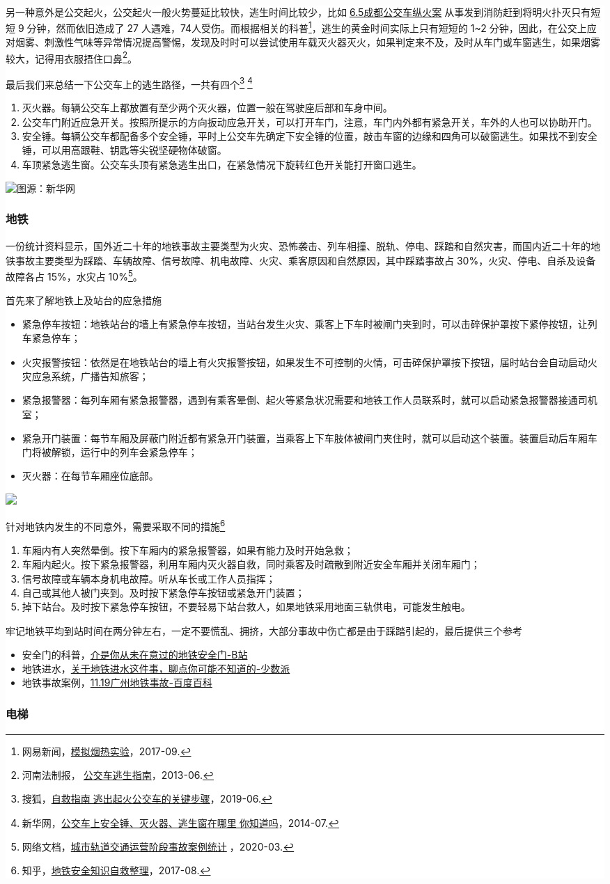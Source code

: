 另一种意外是公交起火，公交起火一般火势蔓延比较快，逃生时间比较少，比如 [6.5成都公交车纵火案](https://baike.baidu.com/item/6.5成都公交车纵火案/14083424) 从事发到消防赶到将明火扑灭只有短短 9 分钟，然而依旧造成了 27 人遇难，74人受伤。而根据相关的科普[^3]，逃生的黄金时间实际上只有短短的 1~2 分钟，因此，在公交上应对烟雾、刺激性气味等异常情况提高警惕，发现及时时可以尝试使用车载灭火器灭火，如果判定来不及，及时从车门或车窗逃生，如果烟雾较大，记得用衣服捂住口鼻[^4]。

[^3]:网易新闻，[模拟烟热实验](https://c.m.163.com/news/a/CUNAB8JS0514D94D.html)，2017-09.
[^4]:河南法制报， [公交车逃生指南](extension://oikmahiipjniocckomdccmplodldodja/pdf-viewer/web/viewer.html?file=http%3A%2F%2Fnewpaper.dahe.cn%2Fjrab%2Fimages%2F2013-06%2F14%2F03%2Ffzb03bFZB03BC614_Print.pdf)，2013-06.

最后我们来总结一下公交车上的逃生路径，一共有四个[^5] [^6]

1. 灭火器。每辆公交车上都放置有至少两个灭火器，位置一般在驾驶座后部和车身中间。
2. 公交车门附近应急开关。按照所提示的方向扳动应急开关，可以打开车门，注意，车门内外都有紧急开关，车外的人也可以协助开门。
3. 安全锤。每辆公交车都配备多个安全锤，平时上公交车先确定下安全锤的位置，敲击车窗的边缘和四角可以破窗逃生。如果找不到安全锤，可以用高跟鞋、钥匙等尖锐坚硬物体破窗。
4. 车顶紧急逃生窗。公交车头顶有紧急逃生出口，在紧急情况下旋转红色开关能打开窗口逃生。

![图源：新华网](http://www.xinhuanet.com/edu/2014-07/06/1111477572_14046263941921n.jpg)

[^5]: 搜狐，[自救指南 逃出起火公交车的关键步骤](https://www.sohu.com/a/321399335_100007828)，2019-06.
[^6]:新华网，[公交车上安全锤、灭火器、逃生窗在哪里 你知道吗](http://www.xinhuanet.com/edu/2014-07/06/c_1111477572.htm)，2014-07.

### 地铁

一份统计资料显示，国外近二十年的地铁事故主要类型为火灾、恐怖袭击、列车相撞、脱轨、停电、踩踏和自然灾害，而国内近二十年的地铁事故主要类型为踩踏、车辆故障、信号故障、机电故障、火灾、乘客原因和自然原因，其中踩踏事故占 30%，火灾、停电、自杀及设备故障各占 15%，水灾占 10%[^7]。

[^7]:网络文档，[城市轨道交通运营阶段事故案例统计](https://max.book118.com/html/2020/0316/8014065074002102.shtm) ，2020-03.

首先来了解地铁上及站台的应急措施

- 紧急停车按钮：地铁站台的墙上有紧急停车按钮，当站台发生火灾、乘客上下车时被闸门夹到时，可以击碎保护罩按下紧停按钮，让列车紧急停车；

- 火灾报警按钮：依然是在地铁站台的墙上有火灾报警按钮，如果发生不可控制的火情，可击碎保护罩按下按钮，届时站台会自动启动火灾应急系统，广播告知旅客；

- 紧急报警器：每列车厢有紧急报警器，遇到有乘客晕倒、起火等紧急状况需要和地铁工作人员联系时，就可以启动紧急报警器接通司机室；

- 紧急开门装置：每节车厢及屏蔽门附近都有紧急开门装置，当乘客上下车肢体被闸门夹住时，就可以启动这个装置。装置启动后车厢车门将被解锁，运行中的列车会紧急停车；

- 灭火器：在每节车厢座位底部。

![](https://picped-1301226557.cos.ap-beijing.myqcloud.com/SH_20210831_地铁应急装置.jpg)

针对地铁内发生的不同意外，需要采取不同的措施[^8]

1. 车厢内有人突然晕倒。按下车厢内的紧急报警器，如果有能力及时开始急救；
2. 车厢内起火。按下紧急报警器，利用车厢内灭火器自救，同时乘客及时疏散到附近安全车厢并关闭车厢门；
3. 信号故障或车辆本身机电故障。听从车长或工作人员指挥；
4. 自己或其他人被门夹到。及时按下紧急停车按钮或紧急开门装置；
5. 掉下站台。及时按下紧急停车按钮，不要轻易下站台救人，如果地铁采用地面三轨供电，可能发生触电。

[^8]: 知乎，[地铁安全知识自救整理](https://zhuanlan.zhihu.com/p/28528429)，2017-08.

牢记地铁平均到站时间在两分钟左右，一定不要慌乱、拥挤，大部分事故中伤亡都是由于踩踏引起的，最后提供三个参考

- 安全门的科普，[介是你从未在意过的地铁安全门-B站](https://www.bilibili.com/video/BV1sV411h7Pt)
- 地铁进水，[关于地铁进水这件事，聊点你可能不知道的-少数派](https://sspai.com/post/67978)
- 地铁事故案例，[11.19广州地铁事故-百度百科](https://baike.baidu.com/item/11.19广州地铁事故/7475503)

### 电梯


[^9]: 搜狐，[电梯出故障 来学学自救](http://roll.sohu.com/20130518/n376362056.shtml)，2013-05.
[^11]: 中华人民共和国应急管理部，[自动扶梯乘坐安全常识](https://www.mem.gov.cn/kp/shaq/201904/t20190401_366052.shtml)，2019-04.
[^13]: 北京市东城区人民政府，[遭遇街头抢劫我们该怎么办 (bjdch.gov.cn)](http://www.bjdch.gov.cn/n7434/n9115904/n9505675/n9505694/c9522262/content.html)，2020.
[^15]: 安全管理网，[乘坐火车的安全小常识](http://www.safehoo.com/Live/Live/Travel/201504/391385.shtml)，2015-04.
[^17]: 沨沄极客，[手机被盗之后，第一时间应该做什么？](https://sspai.com/post/56279#!)，2019-08.